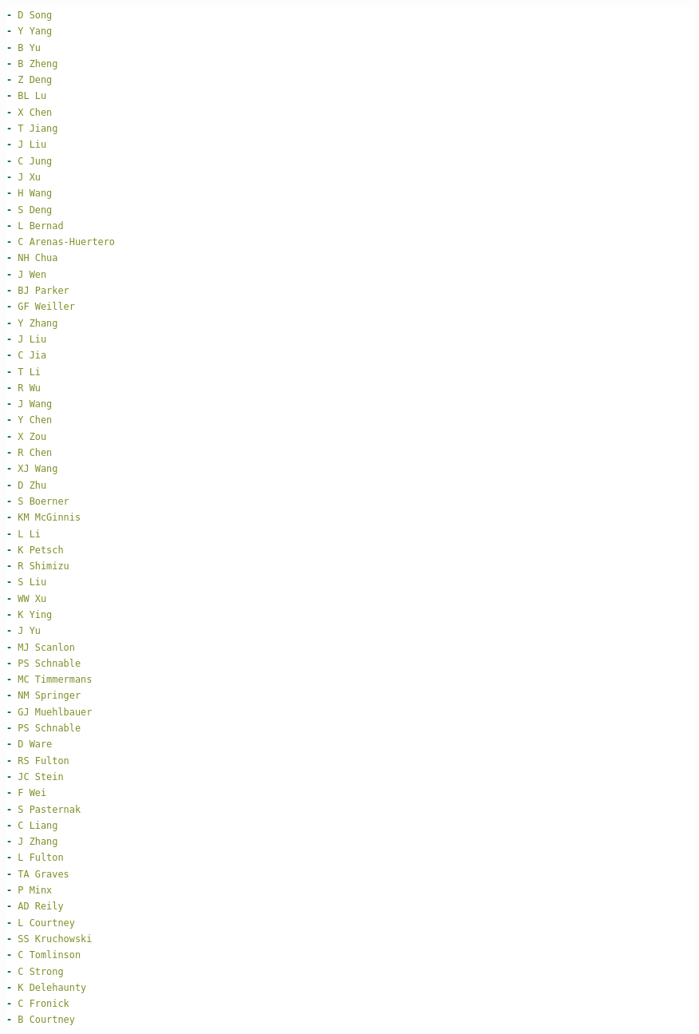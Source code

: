 ```yaml
- D Song
- Y Yang
- B Yu
- B Zheng
- Z Deng
- BL Lu
- X Chen
- T Jiang
- J Liu
- C Jung
- J Xu
- H Wang
- S Deng
- L Bernad
- C Arenas-Huertero
- NH Chua
- J Wen
- BJ Parker
- GF Weiller
- Y Zhang
- J Liu
- C Jia
- T Li
- R Wu
- J Wang
- Y Chen
- X Zou
- R Chen
- XJ Wang
- D Zhu
- S Boerner
- KM McGinnis
- L Li
- K Petsch
- R Shimizu
- S Liu
- WW Xu
- K Ying
- J Yu
- MJ Scanlon
- PS Schnable
- MC Timmermans
- NM Springer
- GJ Muehlbauer
- PS Schnable
- D Ware
- RS Fulton
- JC Stein
- F Wei
- S Pasternak
- C Liang
- J Zhang
- L Fulton
- TA Graves
- P Minx
- AD Reily
- L Courtney
- SS Kruchowski
- C Tomlinson
- C Strong
- K Delehaunty
- C Fronick
- B Courtney
```